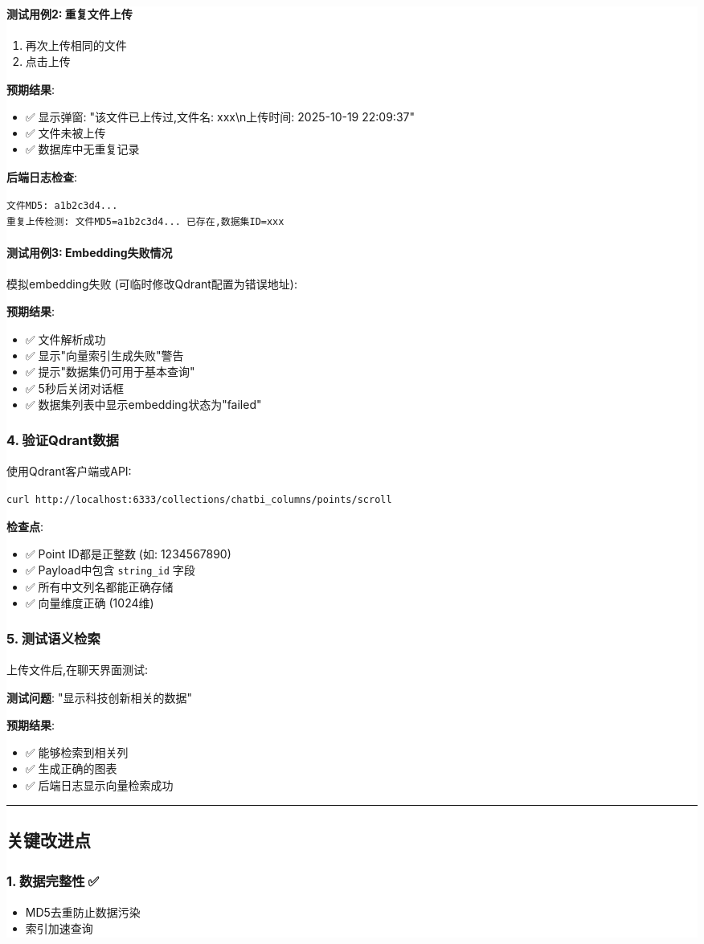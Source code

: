 #### 测试用例2: 重复文件上传
1. 再次上传相同的文件
2. 点击上传

**预期结果**:
- ✅ 显示弹窗: "该文件已上传过,文件名: xxx\n上传时间: 2025-10-19 22:09:37"
- ✅ 文件未被上传
- ✅ 数据库中无重复记录

**后端日志检查**:
```
文件MD5: a1b2c3d4...
重复上传检测: 文件MD5=a1b2c3d4... 已存在,数据集ID=xxx
```

#### 测试用例3: Embedding失败情况
模拟embedding失败 (可临时修改Qdrant配置为错误地址):

**预期结果**:
- ✅ 文件解析成功
- ✅ 显示"向量索引生成失败"警告
- ✅ 提示"数据集仍可用于基本查询"
- ✅ 5秒后关闭对话框
- ✅ 数据集列表中显示embedding状态为"failed"

### 4. 验证Qdrant数据

使用Qdrant客户端或API:

```bash
curl http://localhost:6333/collections/chatbi_columns/points/scroll
```

**检查点**:
- ✅ Point ID都是正整数 (如: 1234567890)
- ✅ Payload中包含 `string_id` 字段
- ✅ 所有中文列名都能正确存储
- ✅ 向量维度正确 (1024维)

### 5. 测试语义检索

上传文件后,在聊天界面测试:

**测试问题**: "显示科技创新相关的数据"

**预期结果**:
- ✅ 能够检索到相关列
- ✅ 生成正确的图表
- ✅ 后端日志显示向量检索成功

---

## 关键改进点

### 1. 数据完整性 ✅
- MD5去重防止数据污染
- 索引加速查询
